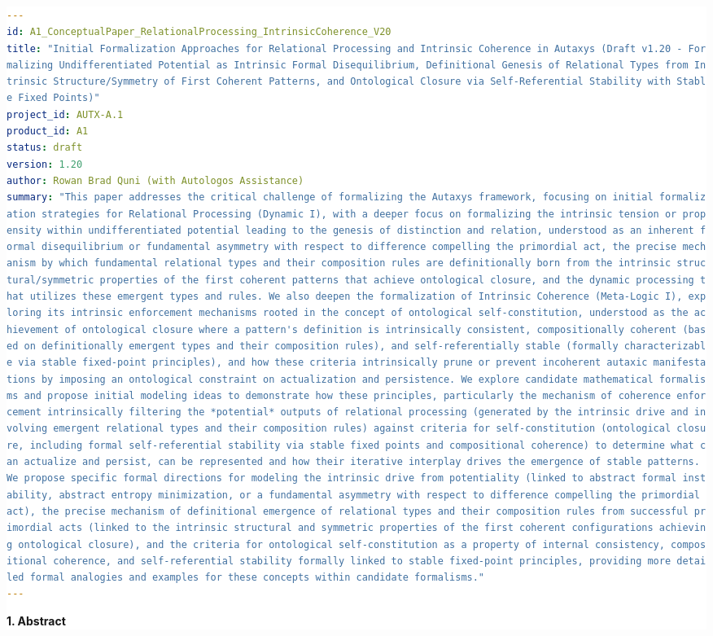 ```yaml
---
id: A1_ConceptualPaper_RelationalProcessing_IntrinsicCoherence_V20
title: "Initial Formalization Approaches for Relational Processing and Intrinsic Coherence in Autaxys (Draft v1.20 - Formalizing Undifferentiated Potential as Intrinsic Formal Disequilibrium, Definitional Genesis of Relational Types from Intrinsic Structure/Symmetry of First Coherent Patterns, and Ontological Closure via Self-Referential Stability with Stable Fixed Points)"
project_id: AUTX-A.1
product_id: A1
status: draft
version: 1.20
author: Rowan Brad Quni (with Autologos Assistance)
summary: "This paper addresses the critical challenge of formalizing the Autaxys framework, focusing on initial formalization strategies for Relational Processing (Dynamic I), with a deeper focus on formalizing the intrinsic tension or propensity within undifferentiated potential leading to the genesis of distinction and relation, understood as an inherent formal disequilibrium or fundamental asymmetry with respect to difference compelling the primordial act, the precise mechanism by which fundamental relational types and their composition rules are definitionally born from the intrinsic structural/symmetric properties of the first coherent patterns that achieve ontological closure, and the dynamic processing that utilizes these emergent types and rules. We also deepen the formalization of Intrinsic Coherence (Meta-Logic I), exploring its intrinsic enforcement mechanisms rooted in the concept of ontological self-constitution, understood as the achievement of ontological closure where a pattern's definition is intrinsically consistent, compositionally coherent (based on definitionally emergent types and their composition rules), and self-referentially stable (formally characterizable via stable fixed-point principles), and how these criteria intrinsically prune or prevent incoherent autaxic manifestations by imposing an ontological constraint on actualization and persistence. We explore candidate mathematical formalisms and propose initial modeling ideas to demonstrate how these principles, particularly the mechanism of coherence enforcement intrinsically filtering the *potential* outputs of relational processing (generated by the intrinsic drive and involving emergent relational types and their composition rules) against criteria for self-constitution (ontological closure, including formal self-referential stability via stable fixed points and compositional coherence) to determine what can actualize and persist, can be represented and how their iterative interplay drives the emergence of stable patterns. We propose specific formal directions for modeling the intrinsic drive from potentiality (linked to abstract formal instability, abstract entropy minimization, or a fundamental asymmetry with respect to difference compelling the primordial act), the precise mechanism of definitional emergence of relational types and their composition rules from successful primordial acts (linked to the intrinsic structural and symmetric properties of the first coherent configurations achieving ontological closure), and the criteria for ontological self-constitution as a property of internal consistency, compositional coherence, and self-referential stability formally linked to stable fixed-point principles, providing more detailed formal analogies and examples for these concepts within candidate formalisms."
---
```


**1. Abstract**